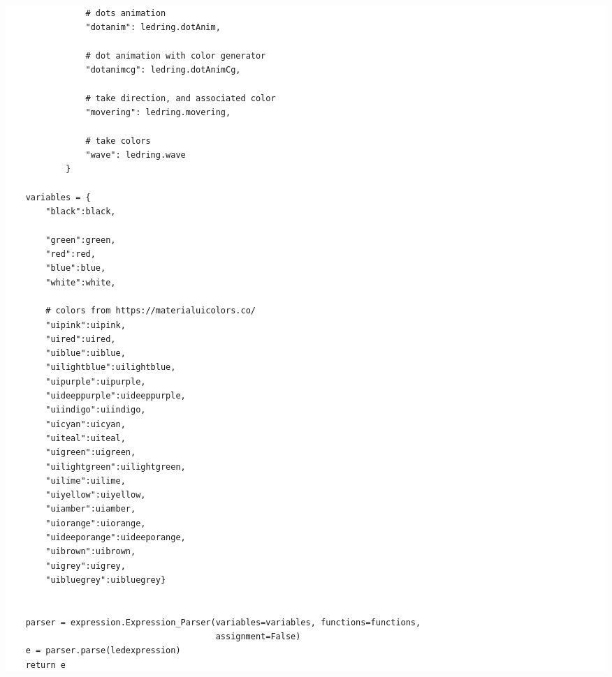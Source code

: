 ```
                # dots animation
                "dotanim": ledring.dotAnim,

                # dot animation with color generator
                "dotanimcg": ledring.dotAnimCg,

                # take direction, and associated color
                "movering": ledring.movering,
                
                # take colors
                "wave": ledring.wave
            }
    
    variables = { 
        "black":black,

        "green":green,
        "red":red,
        "blue":blue,
        "white":white,

        # colors from https://materialuicolors.co/
        "uipink":uipink,
        "uired":uired,
        "uiblue":uiblue,
        "uilightblue":uilightblue,
        "uipurple":uipurple,
        "uideeppurple":uideeppurple,
        "uiindigo":uiindigo,
        "uicyan":uicyan,
        "uiteal":uiteal,
        "uigreen":uigreen,
        "uilightgreen":uilightgreen,
        "uilime":uilime,
        "uiyellow":uiyellow,
        "uiamber":uiamber,
        "uiorange":uiorange,
        "uideeporange":uideeporange,
        "uibrown":uibrown,
        "uigrey":uigrey,
        "uibluegrey":uibluegrey}


    parser = expression.Expression_Parser(variables=variables, functions=functions,
                                          assignment=False)
    e = parser.parse(ledexpression)
    return e

```

